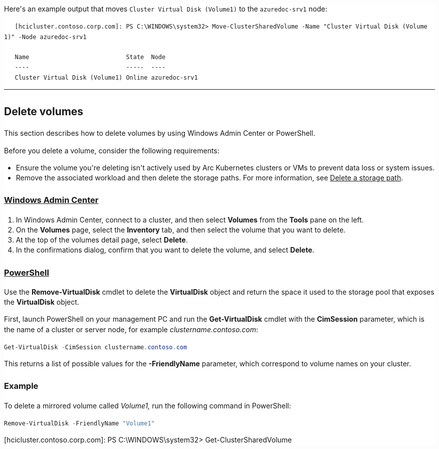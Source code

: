    Here's an example output that moves `Cluster Virtual Disk (Volume1)` to the `azuredoc-srv1` node:

   ```output
      [hcicluster.contoso.corp.com]: PS C:\WINDOWS\system32> Move-ClusterSharedVolume -Name "Cluster Virtual Disk (Volume1)" -Node azuredoc-srv1

      Name                           State  Node
      ----                           -----  ----
      Cluster Virtual Disk (Volume1) Online azuredoc-srv1
   ```

---

## Delete volumes

This section describes how to delete volumes by using Windows Admin Center or PowerShell.

Before you delete a volume, consider the following requirements:

- Ensure the volume you're deleting isn't actively used by Arc Kubernetes clusters or VMs to prevent data loss or system issues.
- Remove the associated workload and then delete the storage paths. For more information, see [Delete a storage path](/azure/azure-local/manage/create-storage-path?tabs=azurecli#delete-a-storage-path).

### [Windows Admin Center](#tab/windows-admin-center)

1. In Windows Admin Center, connect to a cluster, and then select **Volumes** from the **Tools** pane on the left.
2. On the **Volumes** page, select the **Inventory** tab, and then select the volume that you want to delete.
3. At the top of the volumes detail page, select **Delete**.
4. In the confirmations dialog, confirm that you want to delete the volume, and select **Delete**.

### [PowerShell](#tab/powershell)

Use the **Remove-VirtualDisk** cmdlet to delete the **VirtualDisk** object and return the space it used to the storage pool that exposes the **VirtualDisk** object.

First, launch PowerShell on your management PC and run the **Get-VirtualDisk** cmdlet with the **CimSession** parameter, which is the name of a cluster or server node, for example *clustername.contoso.com*:

```PowerShell
Get-VirtualDisk -CimSession clustername.contoso.com
```

This returns a list of possible values for the **-FriendlyName** parameter, which correspond to volume names on your cluster.

### Example

To delete a mirrored volume called *Volume1,* run the following command in PowerShell:

```PowerShell
Remove-VirtualDisk -FriendlyName "Volume1"
```


   [hcicluster.contoso.corp.com]: PS C:\WINDOWS\system32> Get-ClusterSharedVolume